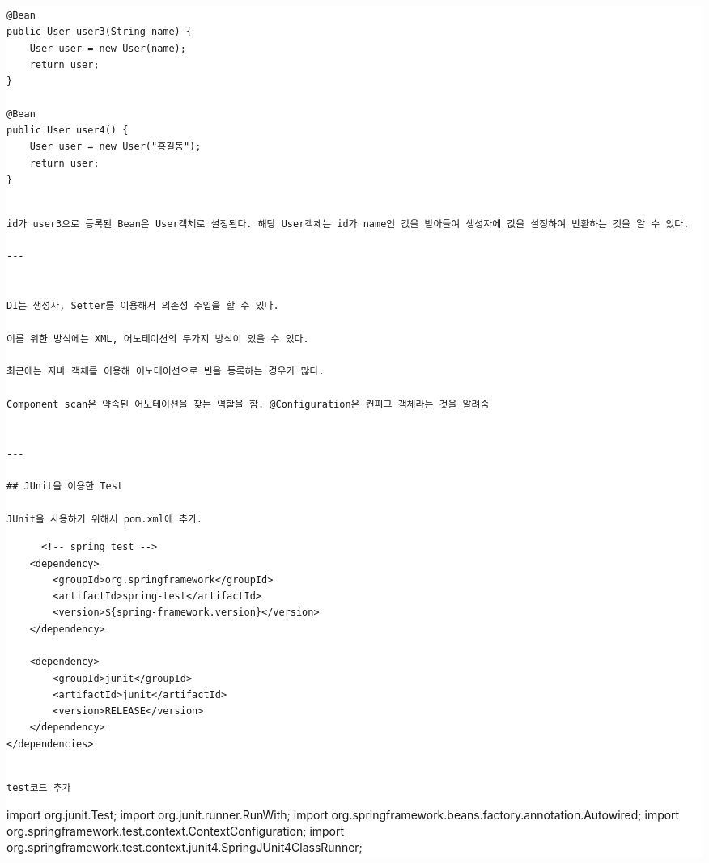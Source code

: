     @Bean
    public User user3(String name) {
        User user = new User(name);
        return user;
    }

    @Bean
    public User user4() {
        User user = new User("홍길동");
        return user;
    }
```

id가 user3으로 등록된 Bean은 User객체로 설정된다. 해당 User객체는 id가 name인 값을 받아들여 생성자에 값을 설정하여 반환하는 것을 알 수 있다.

---


DI는 생성자, Setter를 이용해서 의존성 주입을 할 수 있다.

이를 위한 방식에는 XML, 어노테이션의 두가지 방식이 있을 수 있다.

최근에는 자바 객체를 이용해 어노테이션으로 빈을 등록하는 경우가 많다.

Component scan은 약속된 어노테이션을 찾는 역할을 함. @Configuration은 컨피그 객체라는 것을 알려줌


---

## JUnit을 이용한 Test

JUnit을 사용하기 위해서 pom.xml에 추가.
```
          <!-- spring test -->
        <dependency>
            <groupId>org.springframework</groupId>
            <artifactId>spring-test</artifactId>
            <version>${spring-framework.version}</version>
        </dependency>

        <dependency>
            <groupId>junit</groupId>
            <artifactId>junit</artifactId>
            <version>RELEASE</version>
        </dependency>
    </dependencies>
```

test코드 추가

```
import org.junit.Test;
import org.junit.runner.RunWith;
import org.springframework.beans.factory.annotation.Autowired;
import org.springframework.test.context.ContextConfiguration;
import org.springframework.test.context.junit4.SpringJUnit4ClassRunner;
